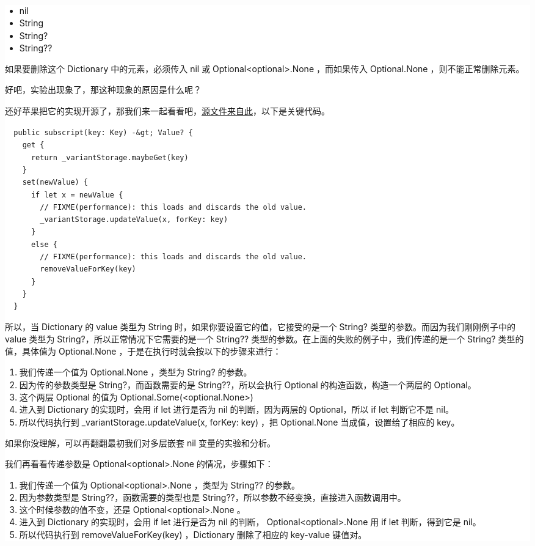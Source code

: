 * nil
* String
* String?
* String??

如果要删除这个 Dictionary 中的元素，必须传入 nil 或 Optional<optional<string>&gt;.None ，而如果传入 Optional<string>.None ，则不能正常删除元素。

好吧，实验出现象了，那这种现象的原因是什么呢？

还好苹果把它的实现开源了，那我们来一起看看吧，[源文件来自此][8]，以下是关键代码。

      public subscript(key: Key) -&gt; Value? {
        get {
          return _variantStorage.maybeGet(key)
        }
        set(newValue) {
          if let x = newValue {
            // FIXME(performance): this loads and discards the old value.
            _variantStorage.updateValue(x, forKey: key)
          }
          else {
            // FIXME(performance): this loads and discards the old value.
            removeValueForKey(key)
          }
        }
      }

所以，当 Dictionary 的 value 类型为 String 时，如果你要设置它的值，它接受的是一个 String? 类型的参数。而因为我们刚刚例子中的 value 类型为 String?，所以正常情况下它需要的是一个 String?? 类型的参数。在上面的失败的例子中，我们传递的是一个 String? 类型的值，具体值为 Optional<string>.None ，于是在执行时就会按以下的步骤来进行：

1. 我们传递一个值为 Optional<string>.None ，类型为 String? 的参数。
2. 因为传的参数类型是 String?，而函数需要的是 String??，所以会执行 Optional 的构造函数，构造一个两层的 Optional。
3. 这个两层 Optional 的值为 Optional.Some(<optional<string>.None&gt;)
4. 进入到 Dictionary 的实现时，会用 if let 进行是否为 nil 的判断，因为两层的 Optional，所以 if let 判断它不是 nil。
5. 所以代码执行到 _variantStorage.updateValue(x, forKey: key) ，把 Optional.None 当成值，设置给了相应的 key。

如果你没理解，可以再翻翻最初我们对多层嵌套 nil 变量的实验和分析。

我们再看看传递参数是 Optional<optional<string>&gt;.None 的情况，步骤如下：

1. 我们传递一个值为 Optional<optional<string>&gt;.None ，类型为 String?? 的参数。
2. 因为参数类型是 String??，函数需要的类型也是 String??，所以参数不经变换，直接进入函数调用中。
3. 这个时候参数的值不变，还是 Optional<optional<string>&gt;.None 。
4. 进入到 Dictionary 的实现时，会用 if let 进行是否为 nil 的判断， Optional<optional<string>&gt;.None 用 if let 判断，得到它是 nil。
5. 所以代码执行到 removeValueForKey(key) ，Dictionary 删除了相应的 key-value 键值对。

[1]: https://github.com/apple/swift/blob/master/stdlib/public/core/Optional.swift 
[2]: http://swifter.tips/buy
[3]: /assets/postAssets/2016/10599690.webp
[4]: https://github.com/lingoer
[6]: /assets/postAssets/2016/10599691.webp
[7]: /assets/postAssets/2016/10599692.webp
[8]: https://github.com/apple/swift/blob/master/stdlib/public/core/HashedCollections.swift.gyb 
